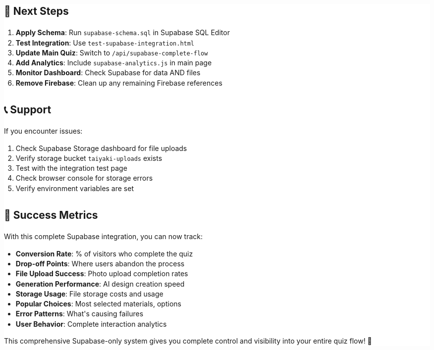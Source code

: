 ## 🚀 Next Steps

1. **Apply Schema**: Run `supabase-schema.sql` in Supabase SQL Editor
2. **Test Integration**: Use `test-supabase-integration.html`
3. **Update Main Quiz**: Switch to `/api/supabase-complete-flow`
4. **Add Analytics**: Include `supabase-analytics.js` in main page
5. **Monitor Dashboard**: Check Supabase for data AND files
6. **Remove Firebase**: Clean up any remaining Firebase references

## 📞 Support

If you encounter issues:
1. Check Supabase Storage dashboard for file uploads
2. Verify storage bucket `taiyaki-uploads` exists
3. Test with the integration test page
4. Check browser console for storage errors
5. Verify environment variables are set

## 🎯 Success Metrics

With this complete Supabase integration, you can now track:
- **Conversion Rate**: % of visitors who complete the quiz
- **Drop-off Points**: Where users abandon the process
- **File Upload Success**: Photo upload completion rates
- **Generation Performance**: AI design creation speed
- **Storage Usage**: File storage costs and usage
- **Popular Choices**: Most selected materials, options
- **Error Patterns**: What's causing failures
- **User Behavior**: Complete interaction analytics

This comprehensive Supabase-only system gives you complete control and visibility into your entire quiz flow! 🎉 
